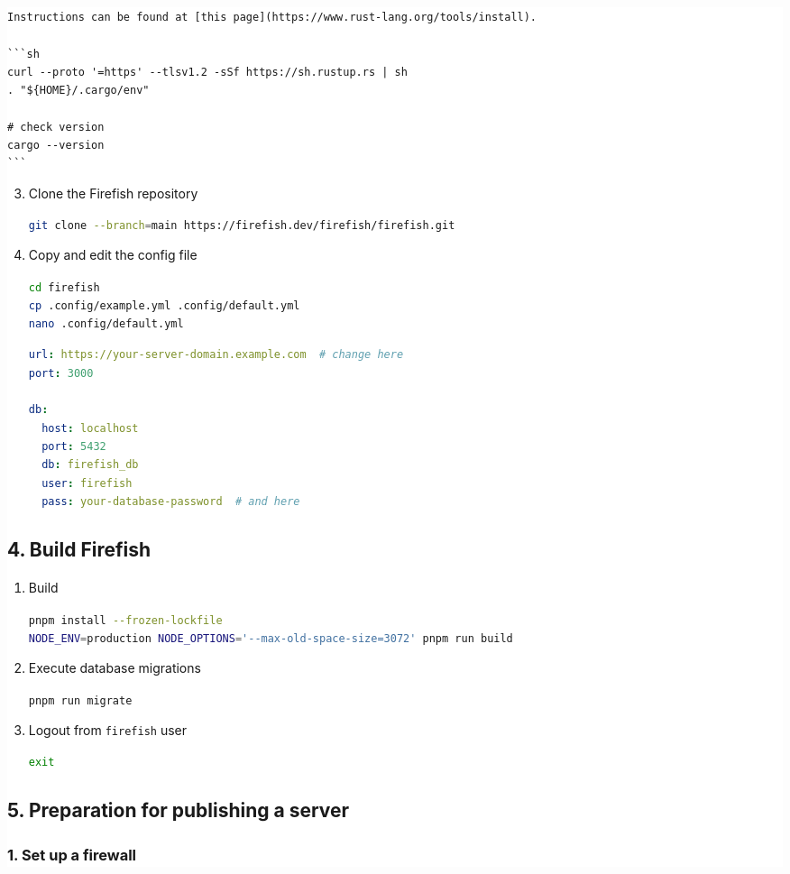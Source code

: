     Instructions can be found at [this page](https://www.rust-lang.org/tools/install).
    
    ```sh
    curl --proto '=https' --tlsv1.2 -sSf https://sh.rustup.rs | sh
    . "${HOME}/.cargo/env"
    
    # check version
    cargo --version
    ```
3. Clone the Firefish repository
    ```sh
    git clone --branch=main https://firefish.dev/firefish/firefish.git
    ```
1. Copy and edit the config file
    ```sh
    cd firefish
    cp .config/example.yml .config/default.yml
    nano .config/default.yml
    ```

    ```yaml
    url: https://your-server-domain.example.com  # change here
    port: 3000
    
    db:
      host: localhost
      port: 5432
      db: firefish_db
      user: firefish
      pass: your-database-password  # and here
    ```

## 4. Build Firefish

1. Build
    ```sh
    pnpm install --frozen-lockfile
    NODE_ENV=production NODE_OPTIONS='--max-old-space-size=3072' pnpm run build
    ```
1. Execute database migrations
    ```sh
    pnpm run migrate
    ```
1. Logout from `firefish` user
    ```sh
    exit
    ```

## 5. Preparation for publishing a server

### 1. Set up a firewall
